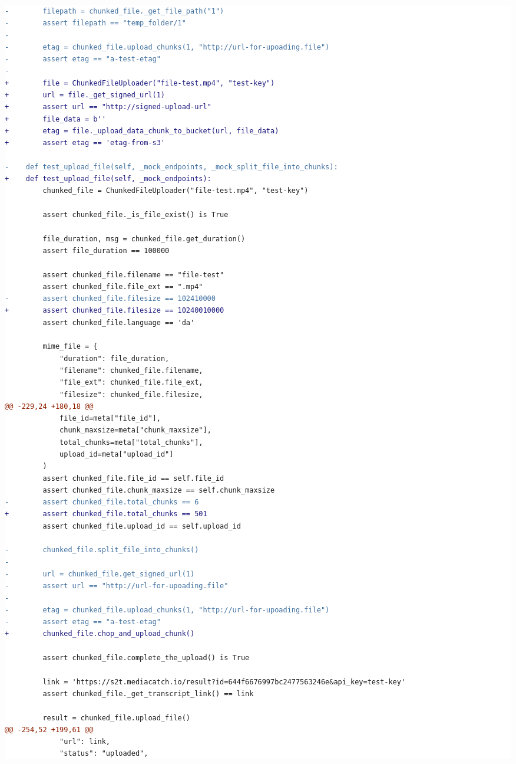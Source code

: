 ```diff
-        filepath = chunked_file._get_file_path("1")
-        assert filepath == "temp_folder/1"
-
-        etag = chunked_file.upload_chunks(1, "http://url-for-upoading.file")
-        assert etag == "a-test-etag"
-
+        file = ChunkedFileUploader("file-test.mp4", "test-key")
+        url = file._get_signed_url(1)
+        assert url == "http://signed-upload-url"
+        file_data = b''
+        etag = file._upload_data_chunk_to_bucket(url, file_data)
+        assert etag == 'etag-from-s3'
 
-    def test_upload_file(self, _mock_endpoints, _mock_split_file_into_chunks):
+    def test_upload_file(self, _mock_endpoints):
         chunked_file = ChunkedFileUploader("file-test.mp4", "test-key")
 
         assert chunked_file._is_file_exist() is True
 
         file_duration, msg = chunked_file.get_duration()
         assert file_duration == 100000
 
         assert chunked_file.filename == "file-test"
         assert chunked_file.file_ext == ".mp4"
-        assert chunked_file.filesize == 102410000
+        assert chunked_file.filesize == 10240010000
         assert chunked_file.language == 'da'
 
         mime_file = {
             "duration": file_duration,
             "filename": chunked_file.filename,
             "file_ext": chunked_file.file_ext,
             "filesize": chunked_file.filesize,
@@ -229,24 +180,18 @@
             file_id=meta["file_id"],
             chunk_maxsize=meta["chunk_maxsize"],
             total_chunks=meta["total_chunks"],
             upload_id=meta["upload_id"]
         )
         assert chunked_file.file_id == self.file_id
         assert chunked_file.chunk_maxsize == self.chunk_maxsize
-        assert chunked_file.total_chunks == 6
+        assert chunked_file.total_chunks == 501
         assert chunked_file.upload_id == self.upload_id
 
-        chunked_file.split_file_into_chunks()
-
-        url = chunked_file.get_signed_url(1)
-        assert url == "http://url-for-upoading.file"
-
-        etag = chunked_file.upload_chunks(1, "http://url-for-upoading.file")
-        assert etag == "a-test-etag"
+        chunked_file.chop_and_upload_chunk()
 
         assert chunked_file.complete_the_upload() is True
 
         link = 'https://s2t.mediacatch.io/result?id=644f6676997bc2477563246e&api_key=test-key'
         assert chunked_file._get_transcript_link() == link
 
         result = chunked_file.upload_file()
@@ -254,52 +199,61 @@
             "url": link,
             "status": "uploaded",
```